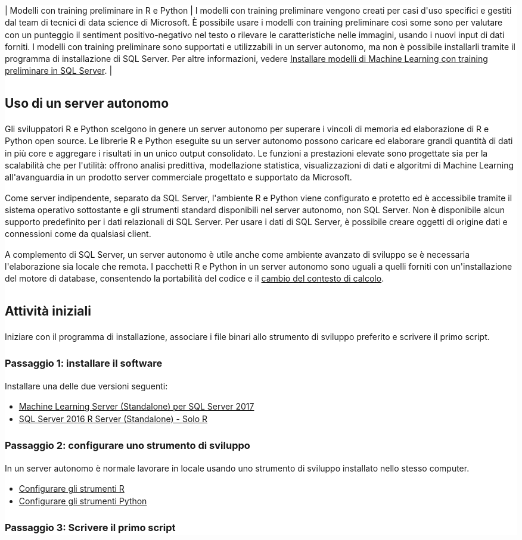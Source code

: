 | Modelli con training preliminare in R e Python | I modelli con training preliminare vengono creati per casi d'uso specifici e gestiti dal team di tecnici di data science di Microsoft. È possibile usare i modelli con training preliminare così some sono per valutare con un punteggio il sentiment positivo-negativo nel testo o rilevare le caratteristiche nelle immagini, usando i nuovi input di dati forniti. I modelli con training preliminare sono supportati e utilizzabili in un server autonomo, ma non è possibile installarli tramite il programma di installazione di SQL Server. Per altre informazioni, vedere [Installare modelli di Machine Learning con training preliminare in SQL Server](../install/sql-pretrained-models-install.md). |

## <a name="using-a-standalone-server"></a>Uso di un server autonomo

Gli sviluppatori R e Python scelgono in genere un server autonomo per superare i vincoli di memoria ed elaborazione di R e Python open source. Le librerie R e Python eseguite su un server autonomo possono caricare ed elaborare grandi quantità di dati in più core e aggregare i risultati in un unico output consolidato. Le funzioni a prestazioni elevate sono progettate sia per la scalabilità che per l'utilità: offrono analisi predittiva, modellazione statistica, visualizzazioni di dati e algoritmi di Machine Learning all'avanguardia in un prodotto server commerciale progettato e supportato da Microsoft.

Come server indipendente, separato da SQL Server, l'ambiente R e Python viene configurato e protetto ed è accessibile tramite il sistema operativo sottostante e gli strumenti standard disponibili nel server autonomo, non SQL Server. Non è disponibile alcun supporto predefinito per i dati relazionali di SQL Server. Per usare i dati di SQL Server, è possibile creare oggetti di origine dati e connessioni come da qualsiasi client.

A complemento di SQL Server, un server autonomo è utile anche come ambiente avanzato di sviluppo se è necessaria l'elaborazione sia locale che remota. I pacchetti R e Python in un server autonomo sono uguali a quelli forniti con un'installazione del motore di database, consentendo la portabilità del codice e il [cambio del contesto di calcolo](https://docs.microsoft.com/machine-learning-server/r/concept-what-is-compute-context).

## <a name="how-to-get-started"></a>Attività iniziali

Iniziare con il programma di installazione, associare i file binari allo strumento di sviluppo preferito e scrivere il primo script.

### <a name="step-1-install-the-software"></a>Passaggio 1: installare il software

Installare una delle due versioni seguenti:

+ [Machine Learning Server (Standalone) per SQL Server 2017](../install/sql-machine-learning-standalone-windows-install.md)
+ [SQL Server 2016 R Server (Standalone) - Solo R](../install/sql-machine-learning-standalone-windows-install.md?view=sql-server-2016)

### <a name="step-2-configure-a-development-tool"></a>Passaggio 2: configurare uno strumento di sviluppo

In un server autonomo è normale lavorare in locale usando uno strumento di sviluppo installato nello stesso computer.

+ [Configurare gli strumenti R](set-up-a-data-science-client.md)
+ [Configurare gli strumenti Python](../python/setup-python-client-tools-sql.md)

### <a name="step-3-write-your-first-script"></a>Passaggio 3: Scrivere il primo script
